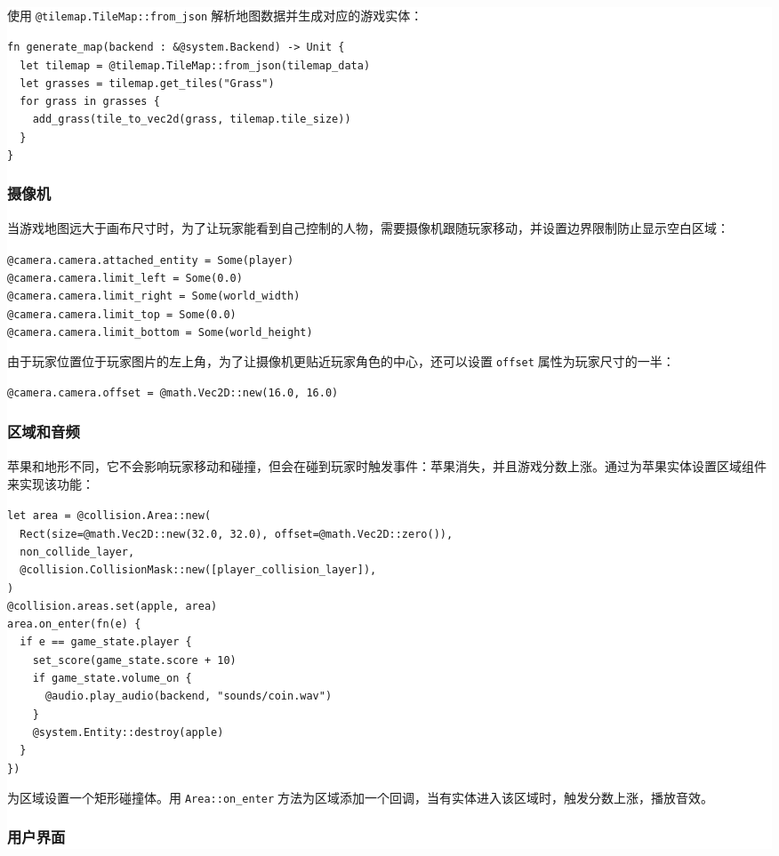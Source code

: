 
使用 `@tilemap.TileMap::from_json` 解析地图数据并生成对应的游戏实体：

```moonbit
fn generate_map(backend : &@system.Backend) -> Unit {
  let tilemap = @tilemap.TileMap::from_json(tilemap_data)
  let grasses = tilemap.get_tiles("Grass")
  for grass in grasses {
    add_grass(tile_to_vec2d(grass, tilemap.tile_size))
  }
}
```

### 摄像机

当游戏地图远大于画布尺寸时，为了让玩家能看到自己控制的人物，需要摄像机跟随玩家移动，并设置边界限制防止显示空白区域：

```moonbit
@camera.camera.attached_entity = Some(player)
@camera.camera.limit_left = Some(0.0)
@camera.camera.limit_right = Some(world_width)
@camera.camera.limit_top = Some(0.0)
@camera.camera.limit_bottom = Some(world_height)
```

由于玩家位置位于玩家图片的左上角，为了让摄像机更贴近玩家角色的中心，还可以设置 `offset` 属性为玩家尺寸的一半：

```moonbit
@camera.camera.offset = @math.Vec2D::new(16.0, 16.0)
```

### 区域和音频

苹果和地形不同，它不会影响玩家移动和碰撞，但会在碰到玩家时触发事件：苹果消失，并且游戏分数上涨。通过为苹果实体设置区域组件来实现该功能：

```moonbit
let area = @collision.Area::new(
  Rect(size=@math.Vec2D::new(32.0, 32.0), offset=@math.Vec2D::zero()),
  non_collide_layer,
  @collision.CollisionMask::new([player_collision_layer]),
)
@collision.areas.set(apple, area)
area.on_enter(fn(e) {
  if e == game_state.player {
    set_score(game_state.score + 10)
    if game_state.volume_on {
      @audio.play_audio(backend, "sounds/coin.wav")
    }
    @system.Entity::destroy(apple)
  }
})
```

为区域设置一个矩形碰撞体。用 `Area::on_enter` 方法为区域添加一个回调，当有实体进入该区域时，触发分数上涨，播放音效。

### 用户界面
